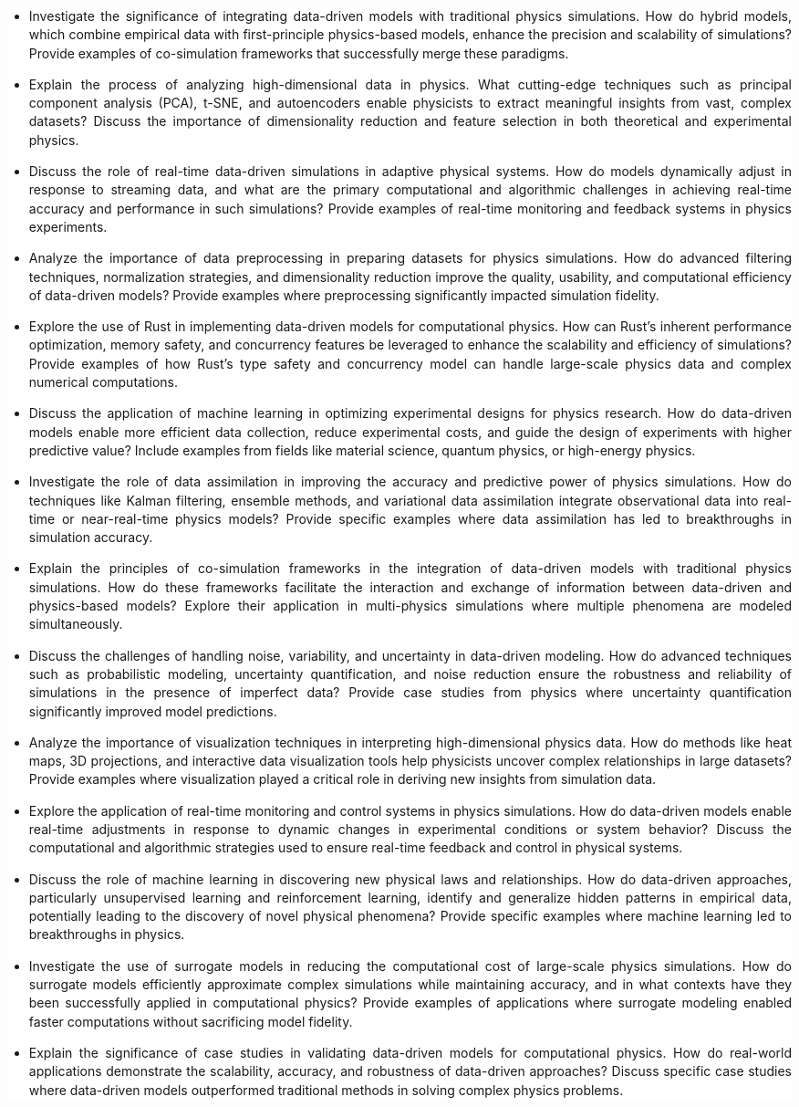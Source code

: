 - <p style="text-align: justify;">Investigate the significance of integrating data-driven models with traditional physics simulations. How do hybrid models, which combine empirical data with first-principle physics-based models, enhance the precision and scalability of simulations? Provide examples of co-simulation frameworks that successfully merge these paradigms.</p>
- <p style="text-align: justify;">Explain the process of analyzing high-dimensional data in physics. What cutting-edge techniques such as principal component analysis (PCA), t-SNE, and autoencoders enable physicists to extract meaningful insights from vast, complex datasets? Discuss the importance of dimensionality reduction and feature selection in both theoretical and experimental physics.</p>
- <p style="text-align: justify;">Discuss the role of real-time data-driven simulations in adaptive physical systems. How do models dynamically adjust in response to streaming data, and what are the primary computational and algorithmic challenges in achieving real-time accuracy and performance in such simulations? Provide examples of real-time monitoring and feedback systems in physics experiments.</p>
- <p style="text-align: justify;">Analyze the importance of data preprocessing in preparing datasets for physics simulations. How do advanced filtering techniques, normalization strategies, and dimensionality reduction improve the quality, usability, and computational efficiency of data-driven models? Provide examples where preprocessing significantly impacted simulation fidelity.</p>
- <p style="text-align: justify;">Explore the use of Rust in implementing data-driven models for computational physics. How can Rust’s inherent performance optimization, memory safety, and concurrency features be leveraged to enhance the scalability and efficiency of simulations? Provide examples of how Rust’s type safety and concurrency model can handle large-scale physics data and complex numerical computations.</p>
- <p style="text-align: justify;">Discuss the application of machine learning in optimizing experimental designs for physics research. How do data-driven models enable more efficient data collection, reduce experimental costs, and guide the design of experiments with higher predictive value? Include examples from fields like material science, quantum physics, or high-energy physics.</p>
- <p style="text-align: justify;">Investigate the role of data assimilation in improving the accuracy and predictive power of physics simulations. How do techniques like Kalman filtering, ensemble methods, and variational data assimilation integrate observational data into real-time or near-real-time physics models? Provide specific examples where data assimilation has led to breakthroughs in simulation accuracy.</p>
- <p style="text-align: justify;">Explain the principles of co-simulation frameworks in the integration of data-driven models with traditional physics simulations. How do these frameworks facilitate the interaction and exchange of information between data-driven and physics-based models? Explore their application in multi-physics simulations where multiple phenomena are modeled simultaneously.</p>
- <p style="text-align: justify;">Discuss the challenges of handling noise, variability, and uncertainty in data-driven modeling. How do advanced techniques such as probabilistic modeling, uncertainty quantification, and noise reduction ensure the robustness and reliability of simulations in the presence of imperfect data? Provide case studies from physics where uncertainty quantification significantly improved model predictions.</p>
- <p style="text-align: justify;">Analyze the importance of visualization techniques in interpreting high-dimensional physics data. How do methods like heat maps, 3D projections, and interactive data visualization tools help physicists uncover complex relationships in large datasets? Provide examples where visualization played a critical role in deriving new insights from simulation data.</p>
- <p style="text-align: justify;">Explore the application of real-time monitoring and control systems in physics simulations. How do data-driven models enable real-time adjustments in response to dynamic changes in experimental conditions or system behavior? Discuss the computational and algorithmic strategies used to ensure real-time feedback and control in physical systems.</p>
- <p style="text-align: justify;">Discuss the role of machine learning in discovering new physical laws and relationships. How do data-driven approaches, particularly unsupervised learning and reinforcement learning, identify and generalize hidden patterns in empirical data, potentially leading to the discovery of novel physical phenomena? Provide specific examples where machine learning led to breakthroughs in physics.</p>
- <p style="text-align: justify;">Investigate the use of surrogate models in reducing the computational cost of large-scale physics simulations. How do surrogate models efficiently approximate complex simulations while maintaining accuracy, and in what contexts have they been successfully applied in computational physics? Provide examples of applications where surrogate modeling enabled faster computations without sacrificing model fidelity.</p>
- <p style="text-align: justify;">Explain the significance of case studies in validating data-driven models for computational physics. How do real-world applications demonstrate the scalability, accuracy, and robustness of data-driven approaches? Discuss specific case studies where data-driven models outperformed traditional methods in solving complex physics problems.</p>